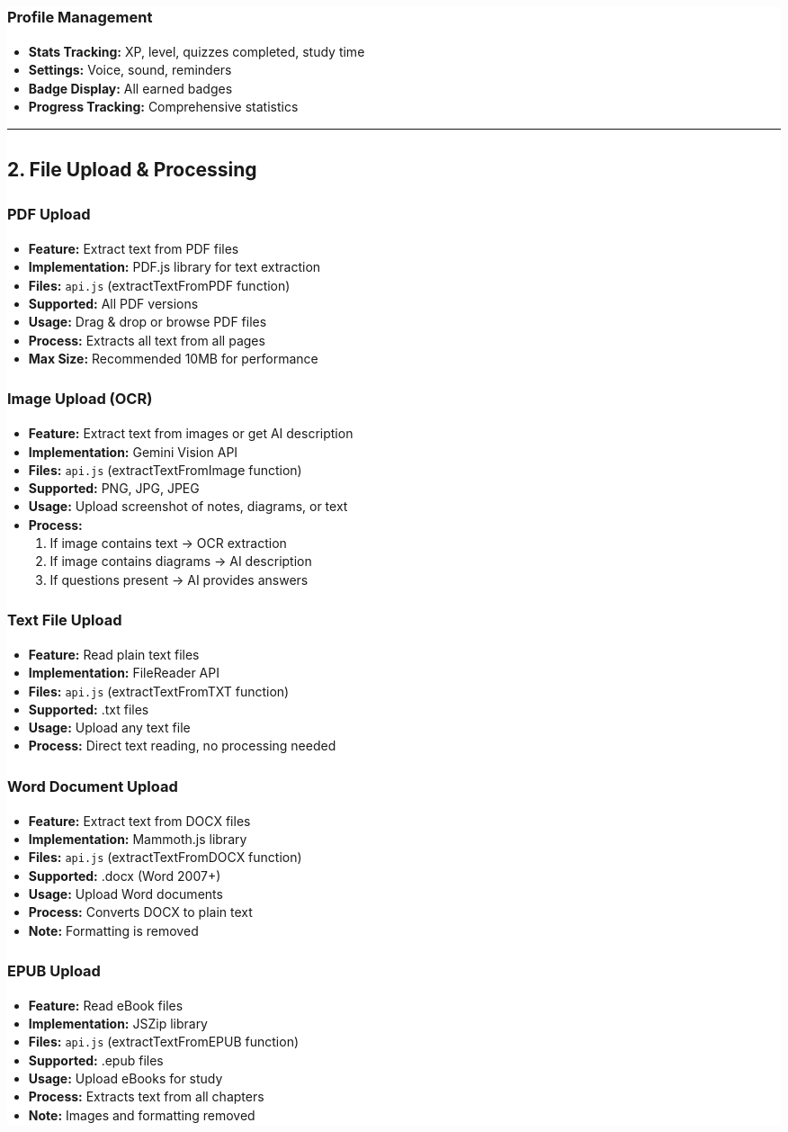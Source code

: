 ### Profile Management
- **Stats Tracking:** XP, level, quizzes completed, study time
- **Settings:** Voice, sound, reminders
- **Badge Display:** All earned badges
- **Progress Tracking:** Comprehensive statistics

---

## 2. File Upload & Processing

### PDF Upload
- **Feature:** Extract text from PDF files
- **Implementation:** PDF.js library for text extraction
- **Files:** `api.js` (extractTextFromPDF function)
- **Supported:** All PDF versions
- **Usage:** Drag & drop or browse PDF files
- **Process:** Extracts all text from all pages
- **Max Size:** Recommended 10MB for performance

### Image Upload (OCR)
- **Feature:** Extract text from images or get AI description
- **Implementation:** Gemini Vision API
- **Files:** `api.js` (extractTextFromImage function)
- **Supported:** PNG, JPG, JPEG
- **Usage:** Upload screenshot of notes, diagrams, or text
- **Process:** 
  1. If image contains text → OCR extraction
  2. If image contains diagrams → AI description
  3. If questions present → AI provides answers

### Text File Upload
- **Feature:** Read plain text files
- **Implementation:** FileReader API
- **Files:** `api.js` (extractTextFromTXT function)
- **Supported:** .txt files
- **Usage:** Upload any text file
- **Process:** Direct text reading, no processing needed

### Word Document Upload
- **Feature:** Extract text from DOCX files
- **Implementation:** Mammoth.js library
- **Files:** `api.js` (extractTextFromDOCX function)
- **Supported:** .docx (Word 2007+)
- **Usage:** Upload Word documents
- **Process:** Converts DOCX to plain text
- **Note:** Formatting is removed

### EPUB Upload
- **Feature:** Read eBook files
- **Implementation:** JSZip library
- **Files:** `api.js` (extractTextFromEPUB function)
- **Supported:** .epub files
- **Usage:** Upload eBooks for study
- **Process:** Extracts text from all chapters
- **Note:** Images and formatting removed
